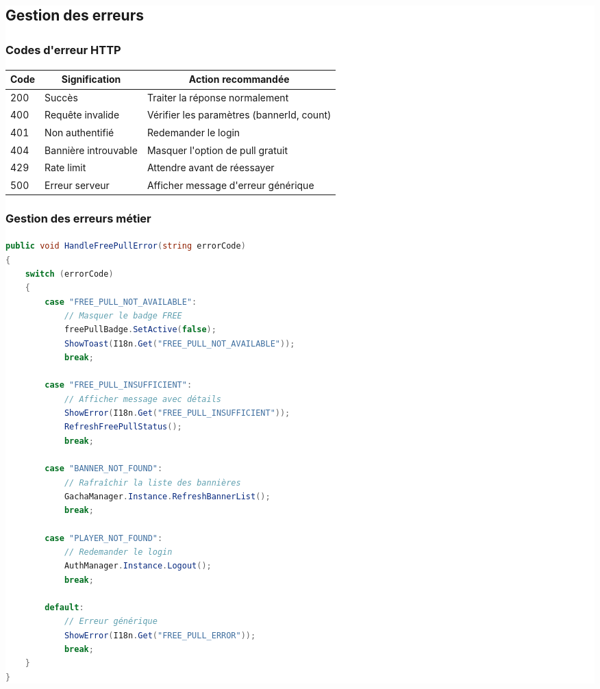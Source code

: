 
## Gestion des erreurs

### Codes d'erreur HTTP

| Code | Signification | Action recommandée |
|------|--------------|-------------------|
| 200 | Succès | Traiter la réponse normalement |
| 400 | Requête invalide | Vérifier les paramètres (bannerId, count) |
| 401 | Non authentifié | Redemander le login |
| 404 | Bannière introuvable | Masquer l'option de pull gratuit |
| 429 | Rate limit | Attendre avant de réessayer |
| 500 | Erreur serveur | Afficher message d'erreur générique |

### Gestion des erreurs métier

```csharp
public void HandleFreePullError(string errorCode)
{
    switch (errorCode)
    {
        case "FREE_PULL_NOT_AVAILABLE":
            // Masquer le badge FREE
            freePullBadge.SetActive(false);
            ShowToast(I18n.Get("FREE_PULL_NOT_AVAILABLE"));
            break;

        case "FREE_PULL_INSUFFICIENT":
            // Afficher message avec détails
            ShowError(I18n.Get("FREE_PULL_INSUFFICIENT"));
            RefreshFreePullStatus();
            break;

        case "BANNER_NOT_FOUND":
            // Rafraîchir la liste des bannières
            GachaManager.Instance.RefreshBannerList();
            break;

        case "PLAYER_NOT_FOUND":
            // Redemander le login
            AuthManager.Instance.Logout();
            break;

        default:
            // Erreur générique
            ShowError(I18n.Get("FREE_PULL_ERROR"));
            break;
    }
}
```
